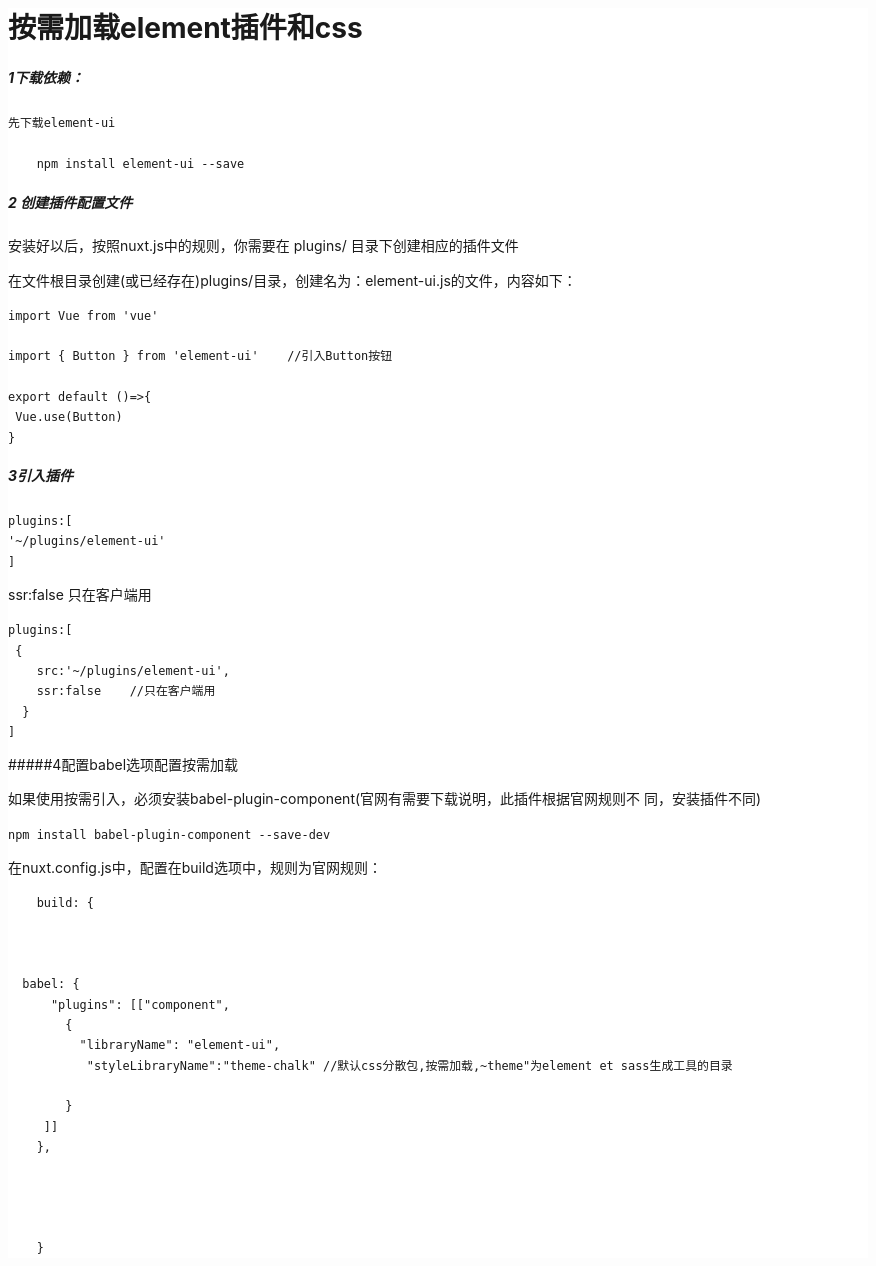 

# 按需加载element插件和css

##### 1下载依赖：
	先下载element-ui

        npm install element-ui --save

 	
##### 2 创建插件配置文件
安装好以后，按照nuxt.js中的规则，你需要在 plugins/ 目录下创建相应的插件文件

在文件根目录创建(或已经存在)plugins/目录，创建名为：element-ui.js的文件，内容如下：
	
	import Vue from 'vue'

	import { Button } from 'element-ui'    //引入Button按钮

	export default ()=>{
   	 Vue.use(Button)
	}
##### 3引入插件




	plugins:[
	'~/plugins/element-ui'
	]

 ssr:false  只在客户端用
	
	
	plugins:[
   	 {
        src:'~/plugins/element-ui',
        ssr:false    //只在客户端用
  	  }
	]

#####4配置babel选项配置按需加载

如果使用按需引入，必须安装babel-plugin-component(官网有需要下载说明，此插件根据官网规则不	同，安装插件不同)

	
````
npm install babel-plugin-component --save-dev
````


在nuxt.config.js中，配置在build选项中，规则为官网规则：

````
	build: {



  babel: {
      "plugins": [["component", 
        {
          "libraryName": "element-ui",
           "styleLibraryName":"theme-chalk" //默认css分散包,按需加载,~theme"为element et sass生成工具的目录
         
        }
     ]]
    },




 	}
````